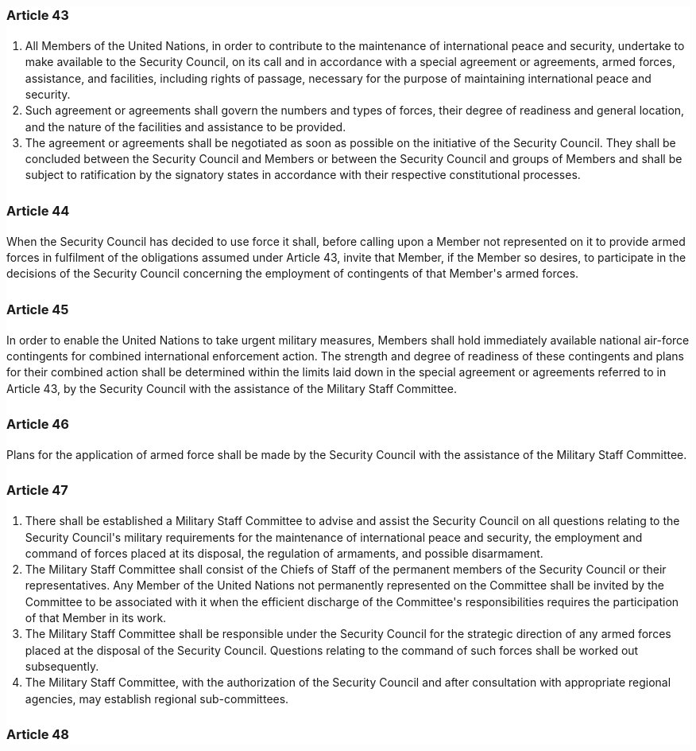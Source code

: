 ### Article 43

1.  All Members of the United Nations, in order to contribute to the maintenance of international peace and security, undertake to make available to the Security Council, on its call and in accordance with a special agreement or agreements, armed forces, assistance, and facilities, including rights of passage, necessary for the purpose of maintaining international peace and security.
2.  Such agreement or agreements shall govern the numbers and types of forces, their degree of readiness and general location, and the nature of the facilities and assistance to be provided.
3.  The agreement or agreements shall be negotiated as soon as possible on the initiative of the Security Council. They shall be concluded between the Security Council and Members or between the Security Council and groups of Members and shall be subject to ratification by the signatory states in accordance with their respective constitutional processes.

### Article 44

When the Security Council has decided to use force it shall, before calling upon a Member not represented on it to provide armed forces in fulfilment of the obligations assumed under Article 43, invite that Member, if the Member so desires, to participate in the decisions of the Security Council concerning the employment of contingents of that Member's armed forces.

### Article 45

In order to enable the United Nations to take urgent military measures, Members shall hold immediately available national air-force contingents for combined international enforcement action. The strength and degree of readiness of these contingents and plans for their combined action shall be determined within the limits laid down in the special agreement or agreements referred to in Article 43, by the Security Council with the assistance of the Military Staff Committee.

### Article 46

Plans for the application of armed force shall be made by the Security Council with the assistance of the Military Staff Committee.

### Article 47

1.  There shall be established a Military Staff Committee to advise and assist the Security Council on all questions relating to the Security Council's military requirements for the maintenance of international peace and security, the employment and command of forces placed at its disposal, the regulation of armaments, and possible disarmament.
2.  The Military Staff Committee shall consist of the Chiefs of Staff of the permanent members of the Security Council or their representatives. Any Member of the United Nations not permanently represented on the Committee shall be invited by the Committee to be associated with it when the efficient discharge of the Committee's responsibilities requires the participation of that Member in its work.
3.  The Military Staff Committee shall be responsible under the Security Council for the strategic direction of any armed forces placed at the disposal of the Security Council. Questions relating to the command of such forces shall be worked out subsequently.
4.  The Military Staff Committee, with the authorization of the Security Council and after consultation with appropriate regional agencies, may establish regional sub-committees.

### Article 48
